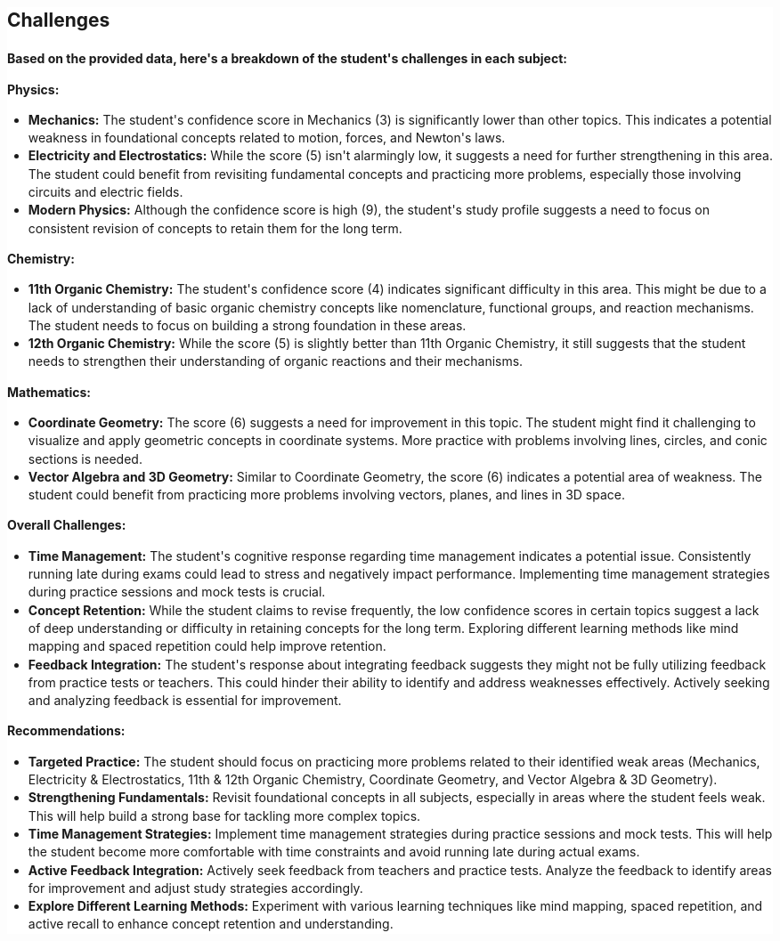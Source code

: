 ## Challenges

**Based on the provided data, here's a breakdown of the student's challenges in each subject:**

**Physics:**

* **Mechanics:**  The student's confidence score in Mechanics (3) is significantly lower than other topics. This indicates a potential weakness in foundational concepts related to motion, forces, and Newton's laws.
* **Electricity and Electrostatics:**  While the score (5) isn't alarmingly low, it suggests a need for further strengthening in this area. The student could benefit from revisiting fundamental concepts and practicing more problems, especially those involving circuits and electric fields.
* **Modern Physics:**  Although the confidence score is high (9), the student's study profile suggests a need to focus on consistent revision of concepts to retain them for the long term.

**Chemistry:**

* **11th Organic Chemistry:** The student's confidence score (4) indicates significant difficulty in this area. This might be due to a lack of understanding of basic organic chemistry concepts like nomenclature, functional groups, and reaction mechanisms. The student needs to focus on building a strong foundation in these areas.
* **12th Organic Chemistry:** While the score (5) is slightly better than 11th Organic Chemistry, it still suggests that the student needs to strengthen their understanding of organic reactions and their mechanisms.

**Mathematics:**

* **Coordinate Geometry:**  The score (6) suggests a need for improvement in this topic. The student might find it challenging to visualize and apply geometric concepts in coordinate systems. More practice with problems involving lines, circles, and conic sections is needed.
* **Vector Algebra and 3D Geometry:** Similar to Coordinate Geometry, the score (6) indicates a potential area of weakness. The student could benefit from practicing more problems involving vectors, planes, and lines in 3D space.

**Overall Challenges:**

* **Time Management:** The student's cognitive response regarding time management indicates a potential issue. Consistently running late during exams could lead to stress and negatively impact performance. Implementing time management strategies during practice sessions and mock tests is crucial.
* **Concept Retention:**  While the student claims to revise frequently, the low confidence scores in certain topics suggest a lack of deep understanding or difficulty in retaining concepts for the long term.  Exploring different learning methods like mind mapping and spaced repetition could help improve retention.
* **Feedback Integration:** The student's response about integrating feedback suggests they might not be fully utilizing feedback from practice tests or teachers. This could hinder their ability to identify and address weaknesses effectively. Actively seeking and analyzing feedback is essential for improvement.

**Recommendations:**

* **Targeted Practice:**  The student should focus on practicing more problems related to their identified weak areas (Mechanics, Electricity & Electrostatics, 11th & 12th Organic Chemistry, Coordinate Geometry, and Vector Algebra & 3D Geometry).
* **Strengthening Fundamentals:**  Revisit foundational concepts in all subjects, especially in areas where the student feels weak. This will help build a strong base for tackling more complex topics.
* **Time Management Strategies:** Implement time management strategies during practice sessions and mock tests. This will help the student become more comfortable with time constraints and avoid running late during actual exams. 
* **Active Feedback Integration:**  Actively seek feedback from teachers and practice tests. Analyze the feedback to identify areas for improvement and adjust study strategies accordingly.
* **Explore Different Learning Methods:** Experiment with various learning techniques like mind mapping, spaced repetition, and active recall to enhance concept retention and understanding.
